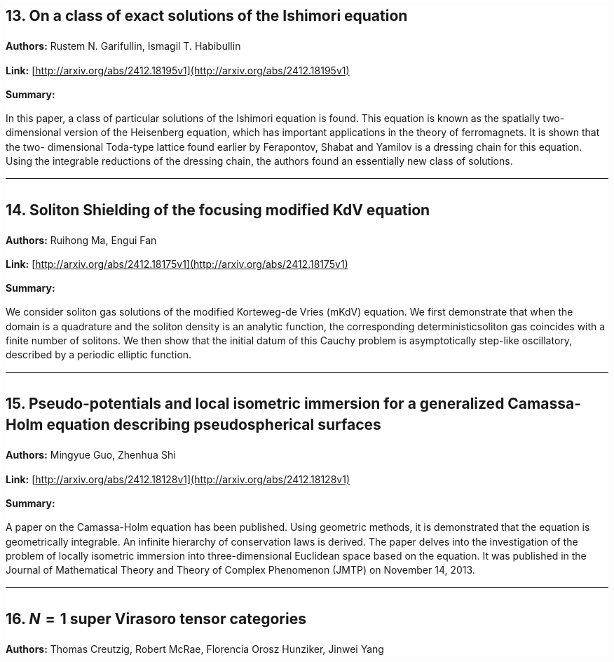 ## 13. On a class of exact solutions of the Ishimori equation

**Authors:** Rustem N. Garifullin, Ismagil T. Habibullin

**Link:** [http://arxiv.org/abs/2412.18195v1](http://arxiv.org/abs/2412.18195v1)

**Summary:**

In this paper, a class of particular solutions of the Ishimori equation is found. This equation is known as the spatially two-dimensional version of the Heisenberg equation, which has important applications in the theory of ferromagnets. It is shown that the two- dimensional Toda-type lattice found earlier by Ferapontov, Shabat and Yamilov is a dressing chain for this equation. Using the integrable reductions of the dressing chain, the authors found an essentially new class of solutions.

---

## 14. Soliton Shielding of the focusing modified KdV equation

**Authors:** Ruihong Ma, Engui Fan

**Link:** [http://arxiv.org/abs/2412.18175v1](http://arxiv.org/abs/2412.18175v1)

**Summary:**

We consider soliton gas solutions of the modified Korteweg-de Vries (mKdV) equation. We first demonstrate that when the domain is a quadrature and the soliton density is an analytic function, the corresponding deterministicsoliton gas coincides with a finite number of solitons. We then show that the initial datum of this Cauchy problem is asymptotically step-like oscillatory, described by a periodic elliptic function.

---

## 15. Pseudo-potentials and local isometric immersion for a generalized   Camassa-Holm equation describing pseudospherical surfaces

**Authors:** Mingyue Guo, Zhenhua Shi

**Link:** [http://arxiv.org/abs/2412.18128v1](http://arxiv.org/abs/2412.18128v1)

**Summary:**

A paper on the Camassa-Holm equation has been published. Using geometric methods, it is demonstrated that the equation is geometrically integrable. An infinite hierarchy of conservation laws is derived. The paper delves into the investigation of the problem of locally isometric immersion into three-dimensional Euclidean space based on the equation. It was published in the Journal of Mathematical Theory and Theory of Complex Phenomenon (JMTP) on November 14, 2013.

---

## 16. $N=1$ super Virasoro tensor categories

**Authors:** Thomas Creutzig, Robert McRae, Florencia Orosz Hunziker, Jinwei Yang
